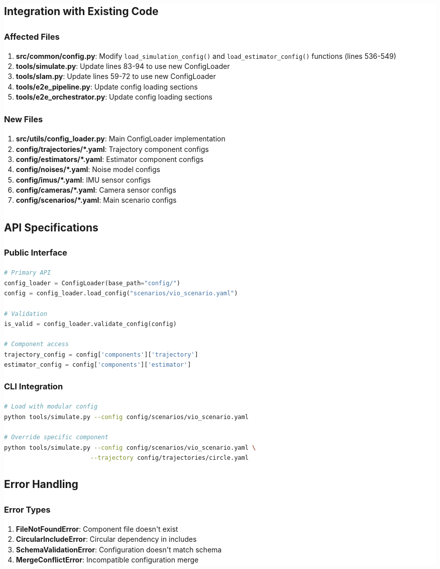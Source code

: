 ## Integration with Existing Code

### Affected Files
1. **src/common/config.py**: Modify `load_simulation_config()` and `load_estimator_config()` functions (lines 536-549)
2. **tools/simulate.py**: Update lines 83-94 to use new ConfigLoader
3. **tools/slam.py**: Update lines 59-72 to use new ConfigLoader  
4. **tools/e2e_pipeline.py**: Update config loading sections
5. **tools/e2e_orchestrator.py**: Update config loading sections

### New Files
1. **src/utils/config_loader.py**: Main ConfigLoader implementation
2. **config/trajectories/*.yaml**: Trajectory component configs
3. **config/estimators/*.yaml**: Estimator component configs
4. **config/noises/*.yaml**: Noise model configs
5. **config/imus/*.yaml**: IMU sensor configs
6. **config/cameras/*.yaml**: Camera sensor configs
7. **config/scenarios/*.yaml**: Main scenario configs

## API Specifications

### Public Interface
```python
# Primary API
config_loader = ConfigLoader(base_path="config/")
config = config_loader.load_config("scenarios/vio_scenario.yaml")

# Validation
is_valid = config_loader.validate_config(config)

# Component access
trajectory_config = config['components']['trajectory']
estimator_config = config['components']['estimator']
```

### CLI Integration
```bash
# Load with modular config
python tools/simulate.py --config config/scenarios/vio_scenario.yaml

# Override specific component
python tools/simulate.py --config config/scenarios/vio_scenario.yaml \
                        --trajectory config/trajectories/circle.yaml
```

## Error Handling

### Error Types
1. **FileNotFoundError**: Component file doesn't exist
2. **CircularIncludeError**: Circular dependency in includes
3. **SchemaValidationError**: Configuration doesn't match schema
4. **MergeConflictError**: Incompatible configuration merge
